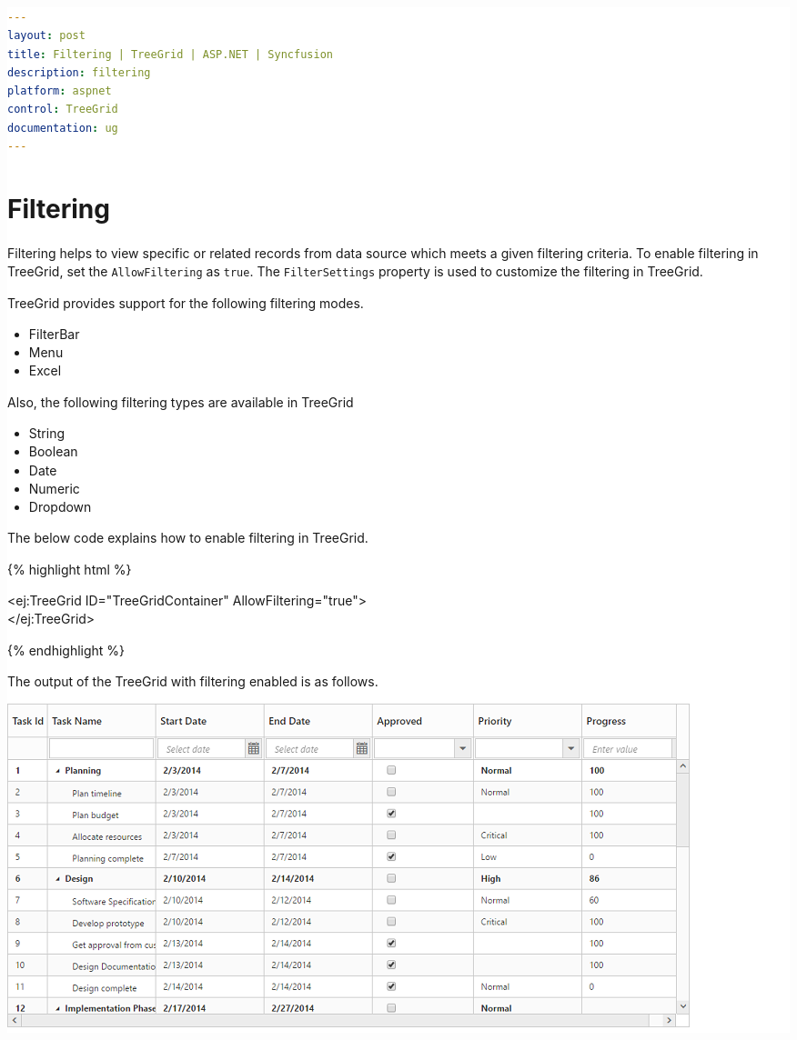 ```yaml
---
layout: post
title: Filtering | TreeGrid | ASP.NET | Syncfusion
description: filtering
platform: aspnet
control: TreeGrid
documentation: ug
---
```


# Filtering

Filtering helps to view specific or related records from data source which meets a given filtering criteria. To enable filtering in TreeGrid, set the `AllowFiltering` as `true`.
The `FilterSettings` property is used to customize the filtering in TreeGrid.

TreeGrid provides support for the following filtering modes.

* FilterBar
* Menu
* Excel

Also, the following filtering types are available in TreeGrid

* String
* Boolean
* Date
* Numeric
* Dropdown

The below code explains how to enable filtering in TreeGrid.

{% highlight html %}

<ej:TreeGrid ID="TreeGridContainer" AllowFiltering="true">  
</ej:TreeGrid>

{% endhighlight %}

The output of the TreeGrid with filtering enabled is as follows.

![](Filtering_images/Filtering_img1.png)
